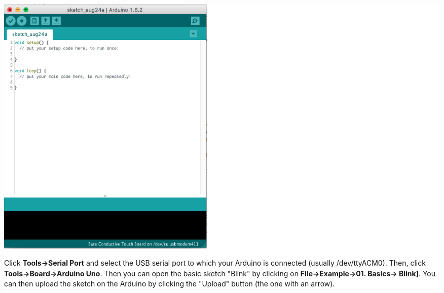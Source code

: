 <img src="img/arduino-ide.png" alt="arduino" style="width: 400px;"/>

Click **Tools->Serial Port** and select the USB serial port to which your Arduino is connected (usually /dev/ttyACM0). Then, click **Tools->Board->Arduino Uno**. Then you can open the basic sketch "Blink" by clicking on **File->Example->01. Basics-> Blink]**. You can then upload the sketch on the Arduino by clicking the "Upload" button (the one with an arrow).
